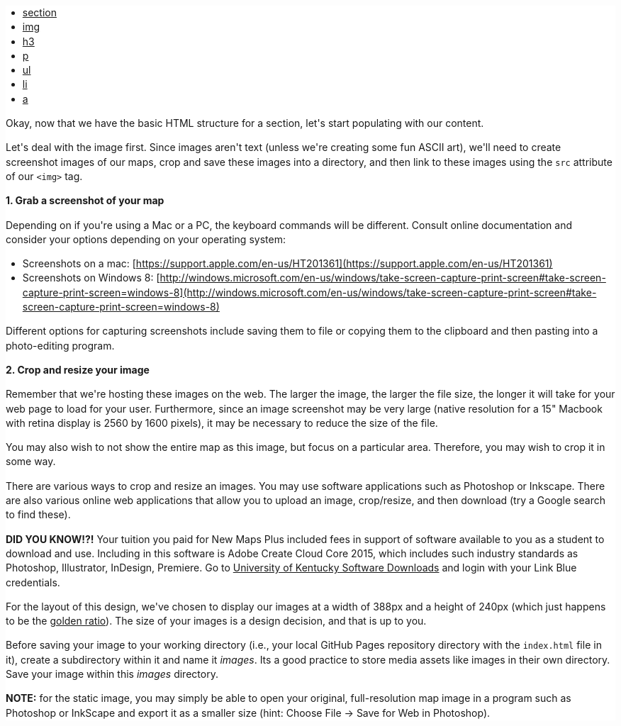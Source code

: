 * [section](https://developer.mozilla.org/en-US/docs/Web/HTML/Element/section)
* [img](https://developer.mozilla.org/en-US/docs/Web/HTML/Element/img)
* [h3](https://developer.mozilla.org/en-US/docs/Web/HTML/Element/Heading_Elements)
* [p](https://developer.mozilla.org/en-US/docs/Web/HTML/Element/p)
* [ul](https://developer.mozilla.org/en-US/docs/Web/HTML/Element/ul)
* [li](https://developer.mozilla.org/en-US/docs/Web/HTML/Element/li)
* [a](https://developer.mozilla.org/en-US/docs/Web/HTML/Element/a)

Okay, now that we have the basic HTML structure for a section, let's start populating with our content. 

Let's deal with the image first. Since images aren't text (unless we're creating some fun ASCII art), we'll need to create screenshot images of our maps, crop and save these images into a directory, and then link to these images using the `src` attribute of our `<img>` tag.

**1. Grab a screenshot of your map**

Depending on if you're using a Mac or a PC, the keyboard commands will be different. Consult online documentation and consider your options depending on your operating system:

* Screenshots on a mac: [https://support.apple.com/en-us/HT201361](https://support.apple.com/en-us/HT201361)
* Screenshots on Windows 8: [http://windows.microsoft.com/en-us/windows/take-screen-capture-print-screen#take-screen-capture-print-screen=windows-8](http://windows.microsoft.com/en-us/windows/take-screen-capture-print-screen#take-screen-capture-print-screen=windows-8)

Different options for capturing screenshots include saving them to file or copying them to the clipboard and then pasting into a photo-editing program.

**2. Crop and resize your image**

Remember that we're hosting these images on the web. The larger the image, the larger the file size, the longer it will take for your web page to load for your user. Furthermore, since an image screenshot may be very large (native resolution for a 15" Macbook with retina display is 2560 by 1600 pixels), it may be necessary to reduce the size of the file.

You may also wish to not show the entire map as this image, but focus on a particular area. Therefore, you may wish to crop it in some way.

There are various ways to crop and resize an images. You may use software applications such as Photoshop or Inkscape. There are also various online web applications that allow you to upload an image, crop/resize, and then download (try a Google search to find these).

**DID YOU KNOW!?!** Your tuition you paid for New Maps Plus included fees in support of software available to you as a student to download and use. Including in this software is Adobe Create Cloud Core 2015, which includes such industry standards as Photoshop, Illustrator, InDesign, Premiere. Go to [University of Kentucky Software Downloads](https://download.uky.edu/) and login with your Link Blue credentials.

For the layout of this design, we've chosen to display our images at a width of 388px and a height of 240px (which just happens to be the [golden ratio](http://en.wikipedia.org/wiki/Golden_ratio)). The size of your images is a design decision, and that is up to you.

Before saving your image to your working directory (i.e., your local GitHub Pages repository directory with the `index.html` file in it), create a subdirectory within it and name it *images*. Its a good practice to store media assets like images in their own directory. Save your image within this *images* directory.

**NOTE:** for the static image, you may simply be able to open your original, full-resolution map image in a program such as Photoshop or InkScape and export it as a smaller size (hint: Choose File -> Save for Web in Photoshop).
